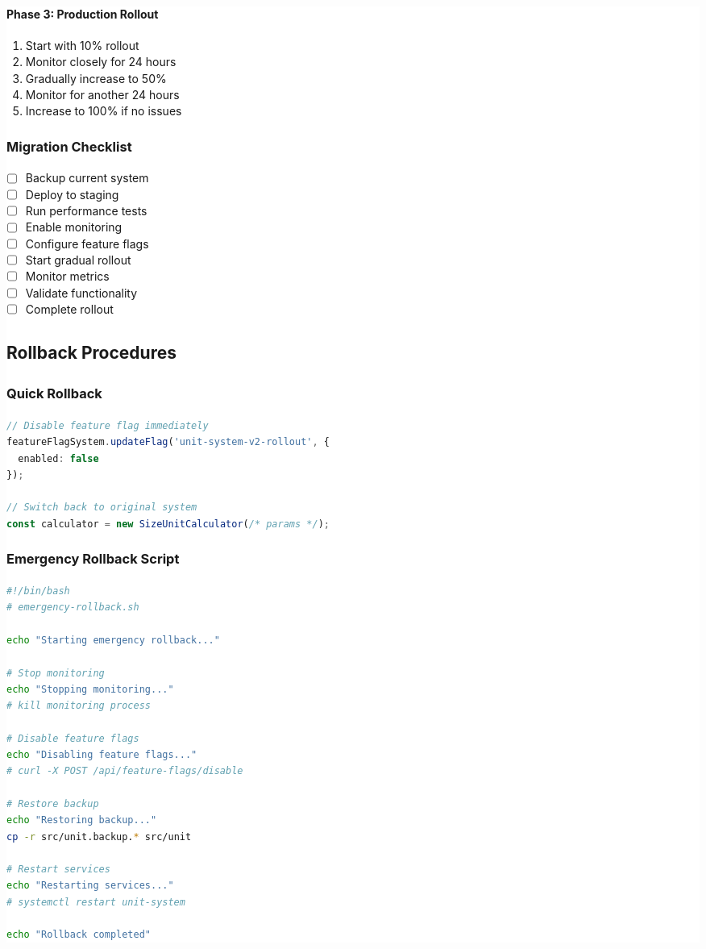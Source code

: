 #### Phase 3: Production Rollout
1. Start with 10% rollout
2. Monitor closely for 24 hours
3. Gradually increase to 50%
4. Monitor for another 24 hours
5. Increase to 100% if no issues

### Migration Checklist
- [ ] Backup current system
- [ ] Deploy to staging
- [ ] Run performance tests
- [ ] Enable monitoring
- [ ] Configure feature flags
- [ ] Start gradual rollout
- [ ] Monitor metrics
- [ ] Validate functionality
- [ ] Complete rollout

## Rollback Procedures

### Quick Rollback
```typescript
// Disable feature flag immediately
featureFlagSystem.updateFlag('unit-system-v2-rollout', {
  enabled: false
});

// Switch back to original system
const calculator = new SizeUnitCalculator(/* params */);
```

### Emergency Rollback Script
```bash
#!/bin/bash
# emergency-rollback.sh

echo "Starting emergency rollback..."

# Stop monitoring
echo "Stopping monitoring..."
# kill monitoring process

# Disable feature flags
echo "Disabling feature flags..."
# curl -X POST /api/feature-flags/disable

# Restore backup
echo "Restoring backup..."
cp -r src/unit.backup.* src/unit

# Restart services
echo "Restarting services..."
# systemctl restart unit-system

echo "Rollback completed"
```
